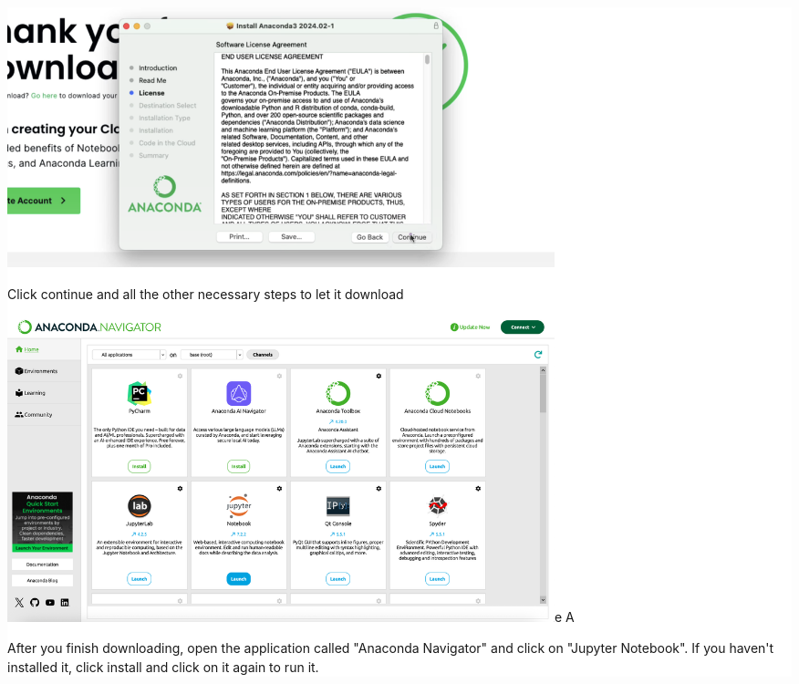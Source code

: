   <img src="https://github.com/viethaa/intro-to-python/blob/main/assets/Screenshot 2025-08-24 at 17.33.49.png" alt="Anaconda" width="600">

  Click continue and all the other necessary steps to let it download

  <img src="https://github.com/viethaa/intro-to-python/blob/main/assets/Screenshot 2025-08-24 at 17.34.50.png" alt="Anaconda" width="600">e A

  After you finish downloading, open the application called "Anaconda Navigator" and click on "Jupyter Notebook". If you haven't installed it, click install and click on it again to run it. 
